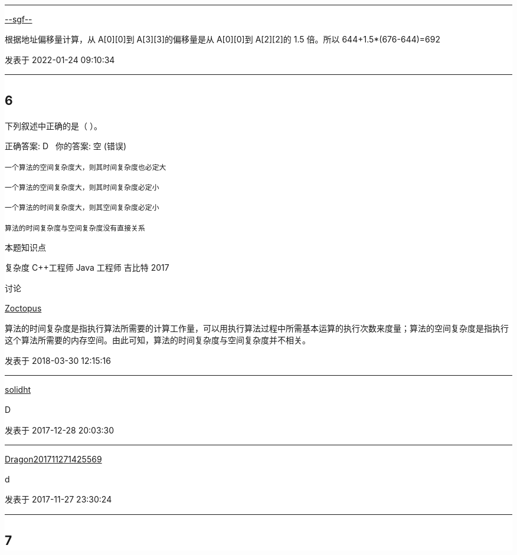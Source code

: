 * * *

[--sgf--](https://www.nowcoder.com/profile/8882859)

根据地址偏移量计算，从 A[0][0]到 A[3][3]的偏移量是从 A[0][0]到 A[2][2]的 1.5 倍。所以 644+1.5*(676-644)=692

发表于 2022-01-24 09:10:34

* * *

## 6

下列叙述中正确的是（ ）。

正确答案: D   你的答案: 空 (错误)

```cpp
一个算法的空间复杂度大，则其时间复杂度也必定大
```

```cpp
一个算法的空间复杂度大，则其时间复杂度必定小
```

```cpp
一个算法的时间复杂度大，则其空间复杂度必定小
```

```cpp
算法的时间复杂度与空间复杂度没有直接关系
```

本题知识点

复杂度 C++工程师 Java 工程师 吉比特 2017

讨论

[Zoctopus](https://www.nowcoder.com/profile/9975795)

算法的时间复杂度是指执行算法所需要的计算工作量，可以用执行算法过程中所需基本运算的执行次数来度量；算法的空间复杂度是指执行这个算法所需要的内存空间。由此可知，算法的时间复杂度与空间复杂度并不相关。

发表于 2018-03-30 12:15:16

* * *

[solidht](https://www.nowcoder.com/profile/2748392)

D

发表于 2017-12-28 20:03:30

* * *

[Dragon201711271425569](https://www.nowcoder.com/profile/4716339)

d

发表于 2017-11-27 23:30:24

* * *

## 7
